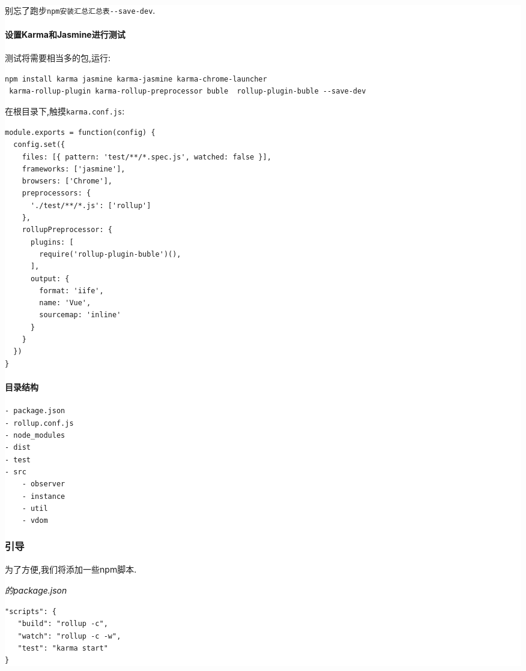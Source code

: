 别忘了跑步`npm安装汇总汇总表--save-dev`. 

#### 设置Karma和Jasmine进行测试

测试将需要相当多的包,运行: 

    npm install karma jasmine karma-jasmine karma-chrome-launcher
     karma-rollup-plugin karma-rollup-preprocessor buble  rollup-plugin-buble --save-dev

在根目录下,触摸`karma.conf.js`: 

    module.exports = function(config) {
      config.set({
        files: [{ pattern: 'test/**/*.spec.js', watched: false }],
        frameworks: ['jasmine'],
        browsers: ['Chrome'],
        preprocessors: {
          './test/**/*.js': ['rollup']
        },
        rollupPreprocessor: {
          plugins: [
            require('rollup-plugin-buble')(),
          ],
          output: {
            format: 'iife',
            name: 'Vue',
            sourcemap: 'inline'
          }
        }
      })
    }

#### 目录结构

    - package.json
    - rollup.conf.js
    - node_modules
    - dist
    - test
    - src
    	- observer
    	- instance
    	- util
    	- vdom

### 引导

为了方便,我们将添加一些npm脚本. 

_的package.json_

    "scripts": {
       "build": "rollup -c",
       "watch": "rollup -c -w",
       "test": "karma start"
    }
